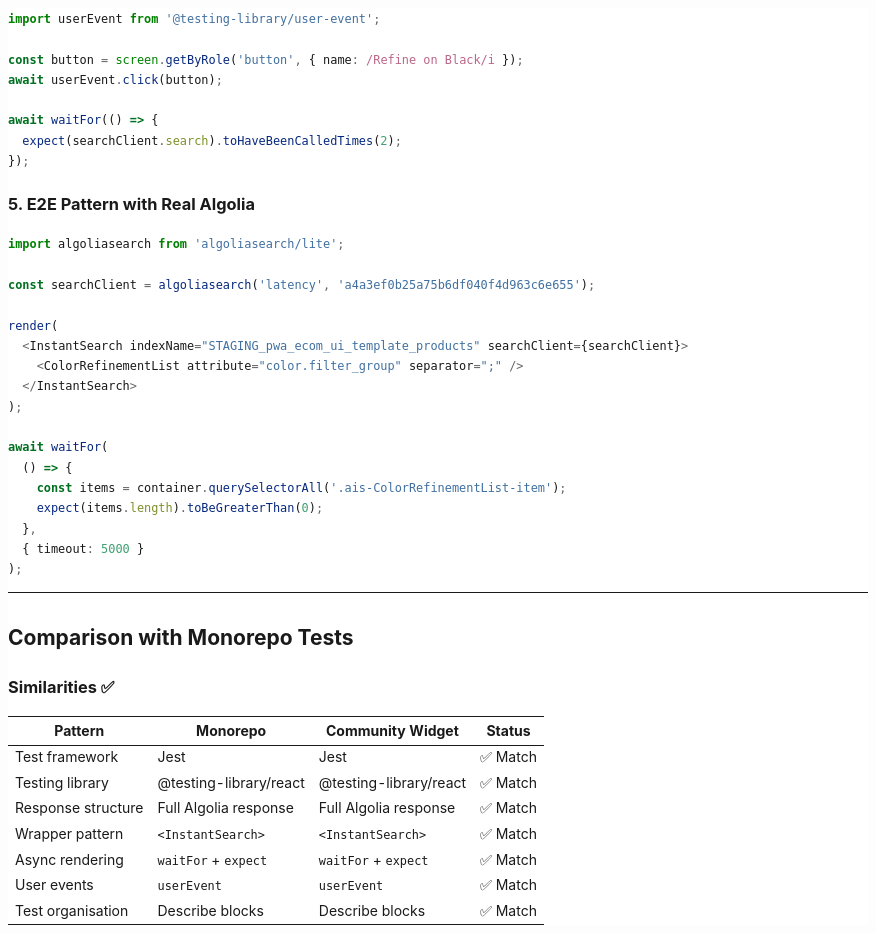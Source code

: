 ```typescript
import userEvent from '@testing-library/user-event';

const button = screen.getByRole('button', { name: /Refine on Black/i });
await userEvent.click(button);

await waitFor(() => {
  expect(searchClient.search).toHaveBeenCalledTimes(2);
});
```

### 5. E2E Pattern with Real Algolia

```typescript
import algoliasearch from 'algoliasearch/lite';

const searchClient = algoliasearch('latency', 'a4a3ef0b25a75b6df040f4d963c6e655');

render(
  <InstantSearch indexName="STAGING_pwa_ecom_ui_template_products" searchClient={searchClient}>
    <ColorRefinementList attribute="color.filter_group" separator=";" />
  </InstantSearch>
);

await waitFor(
  () => {
    const items = container.querySelectorAll('.ais-ColorRefinementList-item');
    expect(items.length).toBeGreaterThan(0);
  },
  { timeout: 5000 }
);
```

---

## Comparison with Monorepo Tests

### Similarities ✅

| Pattern | Monorepo | Community Widget | Status |
|---------|----------|------------------|--------|
| Test framework | Jest | Jest | ✅ Match |
| Testing library | @testing-library/react | @testing-library/react | ✅ Match |
| Response structure | Full Algolia response | Full Algolia response | ✅ Match |
| Wrapper pattern | `<InstantSearch>` | `<InstantSearch>` | ✅ Match |
| Async rendering | `waitFor` + `expect` | `waitFor` + `expect` | ✅ Match |
| User events | `userEvent` | `userEvent` | ✅ Match |
| Test organisation | Describe blocks | Describe blocks | ✅ Match |
